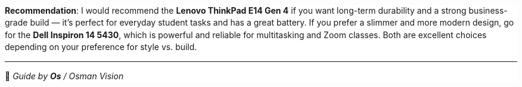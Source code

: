 **Recommendation**: I would recommend the **Lenovo ThinkPad E14 Gen 4** if you want long-term durability and a strong business-grade build — it’s perfect for everyday student tasks and has a great battery. If you prefer a slimmer and more modern design, go for the **Dell Inspiron 14 5430**, which is powerful and reliable for multitasking and Zoom classes. Both are excellent choices depending on your preference for style vs. build.

---

📘 *Guide by **Os** / Osman Vision*
